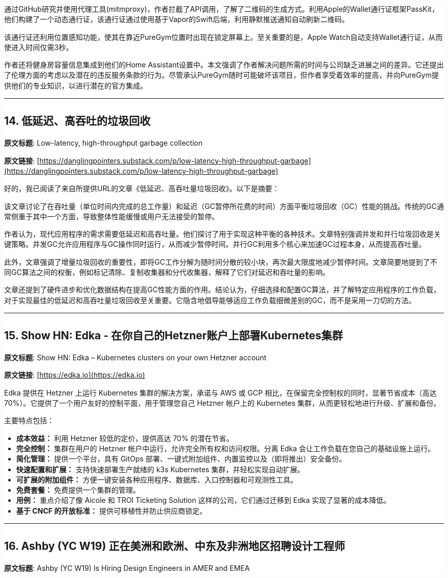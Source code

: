 通过GitHub研究并使用代理工具(mitmproxy)，作者拦截了API调用，了解了二维码的生成方式。利用Apple的Wallet通行证框架PassKit，他们构建了一个动态通行证，该通行证通过使用基于Vapor的Swift后端，利用静默推送通知自动刷新二维码。

该通行证还利用位置感知功能，使其在靠近PureGym位置时出现在锁定屏幕上。至关重要的是，Apple Watch自动支持Wallet通行证，从而使进入时间仅需3秒。

作者还将健身房容量信息集成到他们的Home Assistant设置中。本文强调了作者解决问题所需的时间与公司缺乏进展之间的差异。它还提出了伦理方面的考虑以及潜在的违反服务条款的行为。尽管承认PureGym随时可能破坏该项目，但作者享受着效率的提高，并向PureGym提供他们的专业知识，以进行潜在的官方集成。

---

## 14. 低延迟、高吞吐的垃圾回收

**原文标题**: Low-latency, high-throughput garbage collection

**原文链接**: [https://danglingpointers.substack.com/p/low-latency-high-throughput-garbage](https://danglingpointers.substack.com/p/low-latency-high-throughput-garbage)

好的，我已阅读了来自所提供URL的文章《低延迟、高吞吐量垃圾回收》。以下是摘要：

该文章讨论了在吞吐量（单位时间内完成的总工作量）和延迟（GC暂停所花费的时间）方面平衡垃圾回收（GC）性能的挑战。传统的GC通常侧重于其中一个方面，导致整体性能缓慢或用户无法接受的暂停。

作者认为，现代应用程序的需求需要低延迟和高吞吐量。他们探讨了用于实现这种平衡的各种技术。文章特别强调并发和并行垃圾回收是关键策略。并发GC允许应用程序与GC操作同时运行，从而减少暂停时间。并行GC利用多个核心来加速GC过程本身，从而提高吞吐量。

此外，文章强调了增量垃圾回收的重要性，即将GC工作分解为随时间分散的较小块，再次最大限度地减少暂停时间。文章简要地提到了不同GC算法之间的权衡，例如标记清除、复制收集器和分代收集器，解释了它们对延迟和吞吐量的影响。

文章还提到了硬件进步和优化数据结构在提高GC性能方面的作用。结论认为，仔细选择和配置GC算法，并了解特定应用程序的工作负载，对于实现最佳的低延迟和高吞吐量垃圾回收至关重要。它隐含地倡导能够适应工作负载细微差别的GC，而不是采用一刀切的方法。

---

## 15. Show HN: Edka - 在你自己的Hetzner账户上部署Kubernetes集群

**原文标题**: Show HN: Edka – Kubernetes clusters on your own Hetzner account

**原文链接**: [https://edka.io](https://edka.io)

Edka 提供在 Hetzner 上运行 Kubernetes 集群的解决方案，承诺与 AWS 或 GCP 相比，在保留完全控制权的同时，显著节省成本（高达 70%）。它提供了一个用户友好的控制平面，用于管理您自己 Hetzner 帐户上的 Kubernetes 集群，从而更轻松地进行升级、扩展和备份。

主要特点包括：

*   **成本效益：** 利用 Hetzner 较低的定价，提供高达 70% 的潜在节省。
*   **完全控制：** 集群在用户的 Hetzner 帐户中运行，允许完全所有权和访问权限。分离 Edka 会让工作负载在您自己的基础设施上运行。
*   **简化管理：** 提供一个平台，具有 GitOps 部署、一键式附加组件、内置监控以及（即将推出）安全备份。
*   **快速配置和扩展：** 支持快速部署生产就绪的 k3s Kubernetes 集群，并轻松实现自动扩展。
*   **可扩展的附加组件：** 方便一键安装各种应用程序、数据库、入口控制器和可观测性工具。
*   **免费套餐：** 免费提供一个集群的管理。
*   **用例：** 重点介绍了像 Aicole 和 TROI Ticketing Solution 这样的公司，它们通过迁移到 Edka 实现了显著的成本降低。
*   **基于 CNCF 的开放标准：** 提供可移植性并防止供应商锁定。

---

## 16. Ashby (YC W19) 正在美洲和欧洲、中东及非洲地区招聘设计工程师

**原文标题**: Ashby (YC W19) Is Hiring Design Engineers in AMER and EMEA

